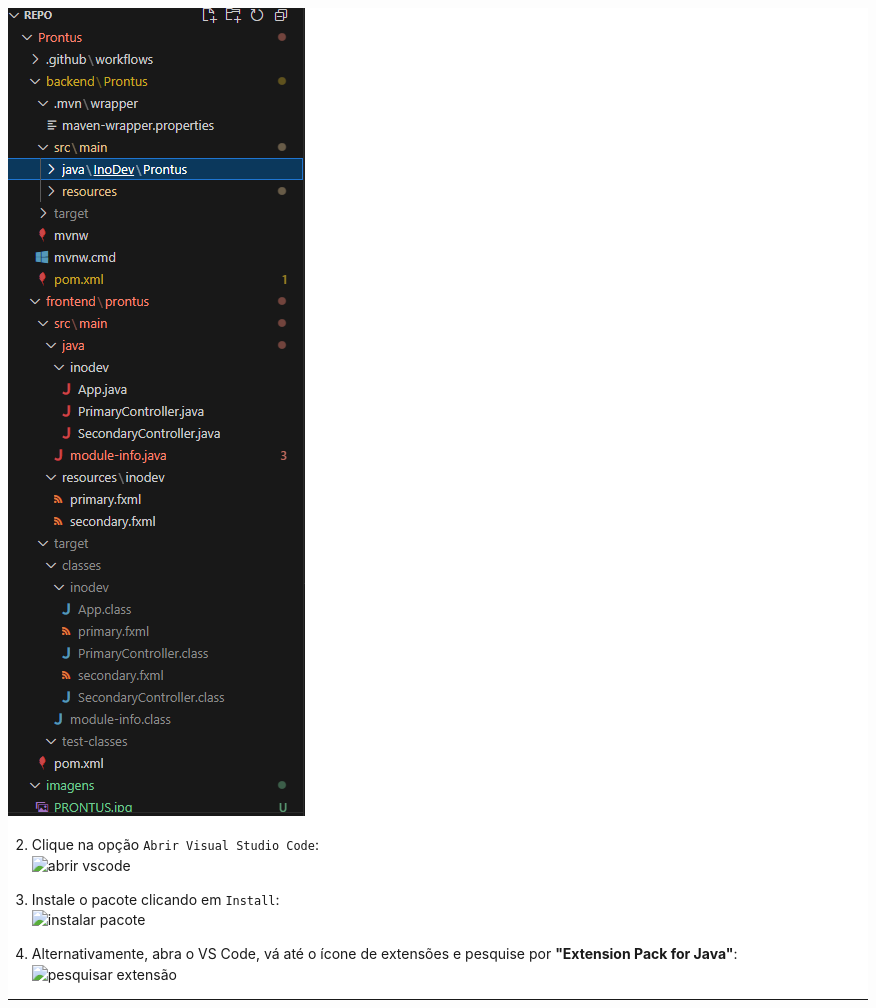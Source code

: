    ![extensão java](imagens/image.png)

2. Clique na opção `Abrir Visual Studio Code`:  
   ![abrir vscode](imagens/image-2.png)

3. Instale o pacote clicando em `Install`:  
   ![instalar pacote](imagens/image-4.png)

4. Alternativamente, abra o VS Code, vá até o ícone de extensões e pesquise por **"Extension Pack for Java"**:  
   ![pesquisar extensão](imagens/image-5.png)

---